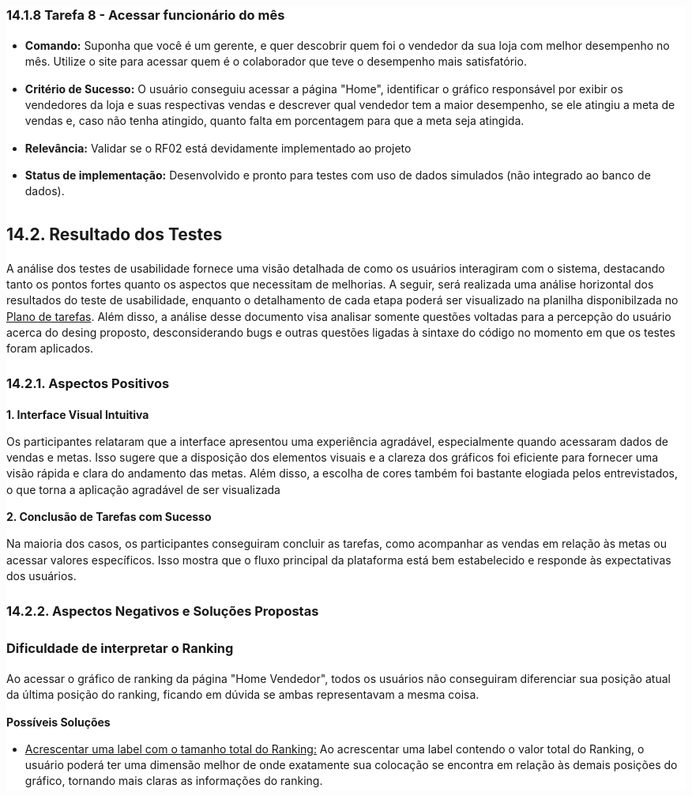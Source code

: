 ### 14.1.8 Tarefa 8 - Acessar funcionário do mês

* **Comando:** Suponha que você é um gerente, e quer descobrir quem foi o vendedor da sua loja com melhor desempenho no mês. Utilize o site para acessar quem é o colaborador que teve o desempenho mais satisfatório.

* **Critério de Sucesso:** O usuário conseguiu acessar a página "Home", identificar o gráfico responsável por exibir os vendedores da loja e suas respectivas vendas e descrever qual vendedor tem a maior desempenho, se ele atingiu a meta de vendas e, caso não tenha atingido, quanto falta em porcentagem para que a meta seja atingida.

* **Relevância:** Validar se o RF02 está devidamente implementado ao projeto

* **Status de implementação:** Desenvolvido e pronto para testes com uso de dados simulados (não integrado ao banco de dados).

## 14.2. Resultado dos Testes

A análise dos testes de usabilidade fornece uma visão detalhada de como os usuários interagiram com o sistema, destacando tanto os pontos fortes quanto os aspectos que necessitam de melhorias. A seguir, será realizada  uma análise horizontal dos resultados do teste de usabilidade, enquanto o detalhamento de cada etapa poderá ser visualizado na planilha disponibilzada no [Plano de tarefas](https://docs.google.com/spreadsheets/d/1I63LQy6fE9ReCr_I0xU9axsOeF0RzqgW/edit?usp=sharing&ouid=104565061157055751171&rtpof=true&sd=true). Além disso, a análise desse documento visa analisar somente questões voltadas para a percepção do usuário acerca do desing proposto, desconsiderando bugs e outras questões ligadas à sintaxe do código no momento em que os testes foram aplicados.

### 14.2.1. Aspectos Positivos

**1. Interface Visual Intuitiva**

Os participantes relataram que a interface apresentou uma experiência agradável, especialmente quando acessaram dados de vendas e metas. Isso sugere que a disposição dos elementos visuais e a clareza dos gráficos foi eficiente para fornecer uma visão rápida e clara do andamento das metas. Além disso, a escolha de cores também foi bastante elogiada pelos entrevistados, o que torna a aplicação agradável de ser visualizada

 **2. Conclusão de Tarefas com Sucesso**

Na maioria dos casos, os participantes conseguiram concluir as tarefas, como acompanhar as vendas em relação às metas ou acessar valores específicos. Isso mostra que o fluxo principal da plataforma está bem estabelecido e responde às expectativas dos usuários.

### 14.2.2. Aspectos Negativos e Soluções Propostas

### Dificuldade de interpretar o Ranking

Ao acessar o gráfico de ranking da página "Home Vendedor", todos os usuários não conseguiram diferenciar sua posição atual da última posição do ranking, ficando em dúvida se ambas representavam a mesma coisa.

**Possíveis Soluções**

* <u>Acrescentar uma label com o tamanho total do Ranking:</u> Ao acrescentar uma label contendo o valor total do Ranking, o usuário poderá ter uma dimensão melhor de onde exatamente sua colocação se encontra em relação às demais posições do gráfico, tornando mais claras as informações do ranking.
